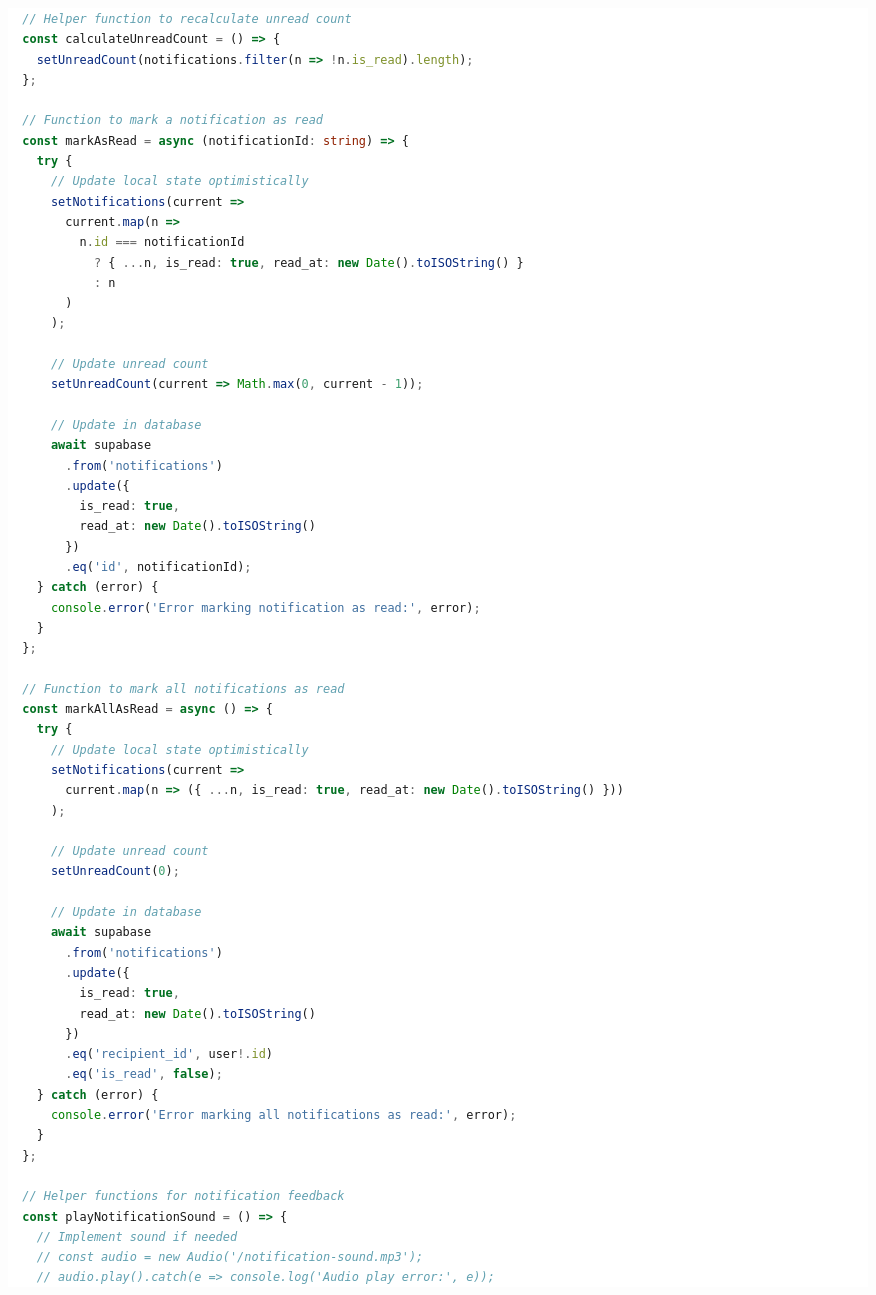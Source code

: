 ```typescript
  // Helper function to recalculate unread count
  const calculateUnreadCount = () => {
    setUnreadCount(notifications.filter(n => !n.is_read).length);
  };
  
  // Function to mark a notification as read
  const markAsRead = async (notificationId: string) => {
    try {
      // Update local state optimistically
      setNotifications(current => 
        current.map(n => 
          n.id === notificationId 
            ? { ...n, is_read: true, read_at: new Date().toISOString() } 
            : n
        )
      );
      
      // Update unread count
      setUnreadCount(current => Math.max(0, current - 1));
      
      // Update in database
      await supabase
        .from('notifications')
        .update({ 
          is_read: true, 
          read_at: new Date().toISOString() 
        })
        .eq('id', notificationId);
    } catch (error) {
      console.error('Error marking notification as read:', error);
    }
  };
  
  // Function to mark all notifications as read
  const markAllAsRead = async () => {
    try {
      // Update local state optimistically
      setNotifications(current => 
        current.map(n => ({ ...n, is_read: true, read_at: new Date().toISOString() }))
      );
      
      // Update unread count
      setUnreadCount(0);
      
      // Update in database
      await supabase
        .from('notifications')
        .update({ 
          is_read: true, 
          read_at: new Date().toISOString() 
        })
        .eq('recipient_id', user!.id)
        .eq('is_read', false);
    } catch (error) {
      console.error('Error marking all notifications as read:', error);
    }
  };
  
  // Helper functions for notification feedback
  const playNotificationSound = () => {
    // Implement sound if needed
    // const audio = new Audio('/notification-sound.mp3');
    // audio.play().catch(e => console.log('Audio play error:', e));
```